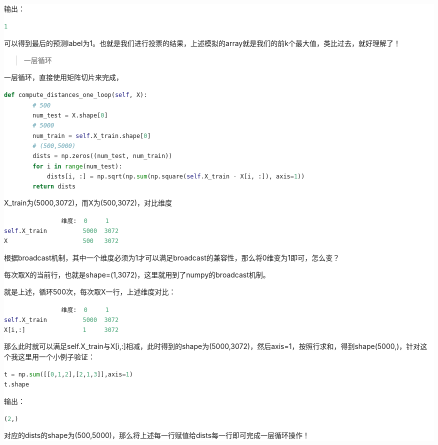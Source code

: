 输出：

```python
1
```

可以得到最后的预测label为1。也就是我们进行投票的结果，上述模拟的array就是我们的前k个最大值，类比过去，就好理解了！

> 一层循环

一层循环，直接使用矩阵切片来完成，

```python
def compute_distances_one_loop(self, X):
        # 500
        num_test = X.shape[0]
        # 5000
        num_train = self.X_train.shape[0]
        # (500,5000)
        dists = np.zeros((num_test, num_train))
        for i in range(num_test):
            dists[i, :] = np.sqrt(np.sum(np.square(self.X_train - X[i, :]), axis=1))
        return dists
```

X_train为(5000,3072)，而X为(500,3072)，对比维度

```python
                维度:  0     1
self.X_train          5000  3072
X                     500   3072
```

根据broadcast机制，其中一个维度必须为1才可以满足broadcast的兼容性，那么将0维变为1即可，怎么变？

每次取X的当前行，也就是shape=(1,3072)，这里就用到了numpy的broadcast机制。

就是上述，循环500次，每次取X一行，上述维度对比：

```python
                维度:  0     1
self.X_train          5000  3072
X[i,:]                1     3072
```

那么此时就可以满足self.X_train与X[i,:]相减，此时得到的shape为(5000,3072)，然后axis=1，按照行求和，得到shape(5000,)，针对这个我这里用一个小例子验证：

```python
t = np.sum([[0,1,2],[2,1,3]],axis=1)
t.shape
```

输出：

```python
(2,)
```

对应的dists的shape为(500,5000)，那么将上述每一行赋值给dists每一行即可完成一层循环操作！
